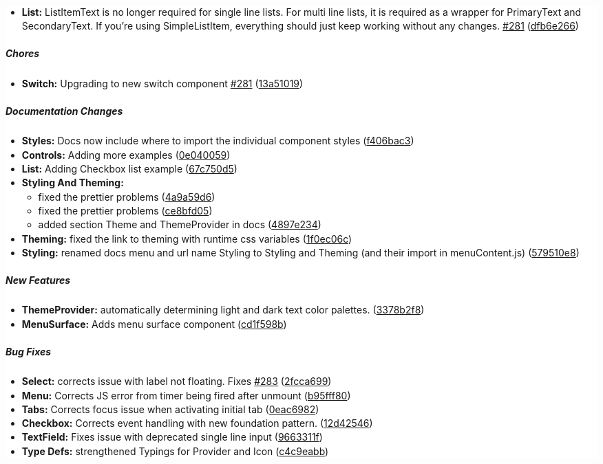 * **List:**  ListItemText is no longer required for single line lists. For multi line lists, it is required as a wrapper for PrimaryText and SecondaryText. If you’re using SimpleListItem, everything should just keep working without any changes. [#281](https://github.com/jamesmfriedman/rmwc/pull/281) ([dfb6e266](https://github.com/jamesmfriedman/rmwc/commit/dfb6e2669dccd8435fdb6645cdb34708116d3d72))

##### Chores

* **Switch:**  Upgrading to new switch component [#281](https://github.com/jamesmfriedman/rmwc/pull/281) ([13a51019](https://github.com/jamesmfriedman/rmwc/commit/13a51019d9f81a5038f40cdad031986e3805e39d))

##### Documentation Changes

* **Styles:**  Docs now include where to import the individual component styles ([f406bac3](https://github.com/jamesmfriedman/rmwc/commit/f406bac3f11a3cf98799e43c15eccc72a325fdd8))
* **Controls:**  Adding more examples ([0e040059](https://github.com/jamesmfriedman/rmwc/commit/0e040059906c10ad8ceae3a379233e19ef8ffdeb))
* **List:**  Adding Checkbox list example ([67c750d5](https://github.com/jamesmfriedman/rmwc/commit/67c750d5ea9ba99f06fc6f5467792feb970a38a8))
* **Styling And Theming:**
  *  fixed the prettier problems ([4a9a59d6](https://github.com/jamesmfriedman/rmwc/commit/4a9a59d6c7fc3743b950faa666886a24fb8f958c))
  *  fixed the prettier problems ([ce8bfd05](https://github.com/jamesmfriedman/rmwc/commit/ce8bfd05d338b97dee125de19af3c3954b7d18f1))
  *  added section Theme and ThemeProvider in docs ([4897e234](https://github.com/jamesmfriedman/rmwc/commit/4897e234f3abf465d31f792fa96d61257aff5983))
* **Theming:**  fixed the link to theming with runtime css variables ([1f0ec06c](https://github.com/jamesmfriedman/rmwc/commit/1f0ec06cd45dcdf37181fbff7a0e03b269e07e88))
* **Styling:**  renamed docs menu and url name Styling to Styling and Theming (and their import in menuContent.js) ([579510e8](https://github.com/jamesmfriedman/rmwc/commit/579510e8093e0c3a352fb7745ecefe1d0f344e4a))

##### New Features

* **ThemeProvider:**  automatically determining light and dark text color palettes. ([3378b2f8](https://github.com/jamesmfriedman/rmwc/commit/3378b2f89fac402ea84f7e5b19c7fb32ecfa258d))
* **MenuSurface:**  Adds menu surface component ([cd1f598b](https://github.com/jamesmfriedman/rmwc/commit/cd1f598b03fb6a6bed6d51406f077ab70b401968))

##### Bug Fixes

* **Select:**  corrects issue with label not floating. Fixes [#283](https://github.com/jamesmfriedman/rmwc/pull/283) ([2fcca699](https://github.com/jamesmfriedman/rmwc/commit/2fcca6991139bb9256929c4c3a8a46a854678f63))
* **Menu:**  Corrects JS error from timer being fired after unmount ([b95fff80](https://github.com/jamesmfriedman/rmwc/commit/b95fff80b848effc108b0a2f04ef6d6449e1be28))
* **Tabs:**  Corrects focus issue when activating initial tab ([0eac6982](https://github.com/jamesmfriedman/rmwc/commit/0eac69821fd9cfc0325226305a566a74d19131a0))
* **Checkbox:**  Corrects event handling with new foundation pattern. ([12d42546](https://github.com/jamesmfriedman/rmwc/commit/12d42546abf5372e893155d18f770bf0336a9a1c))
* **TextField:**  Fixes issue with deprecated single line input ([9663311f](https://github.com/jamesmfriedman/rmwc/commit/9663311fcf62ac433c17b13c58daa0265d4a552c))
* **Type Defs:**  strengthened Typings for Provider and Icon ([c4c9eabb](https://github.com/jamesmfriedman/rmwc/commit/c4c9eabb70b7047f4db534051e253f79cf2865b8))
